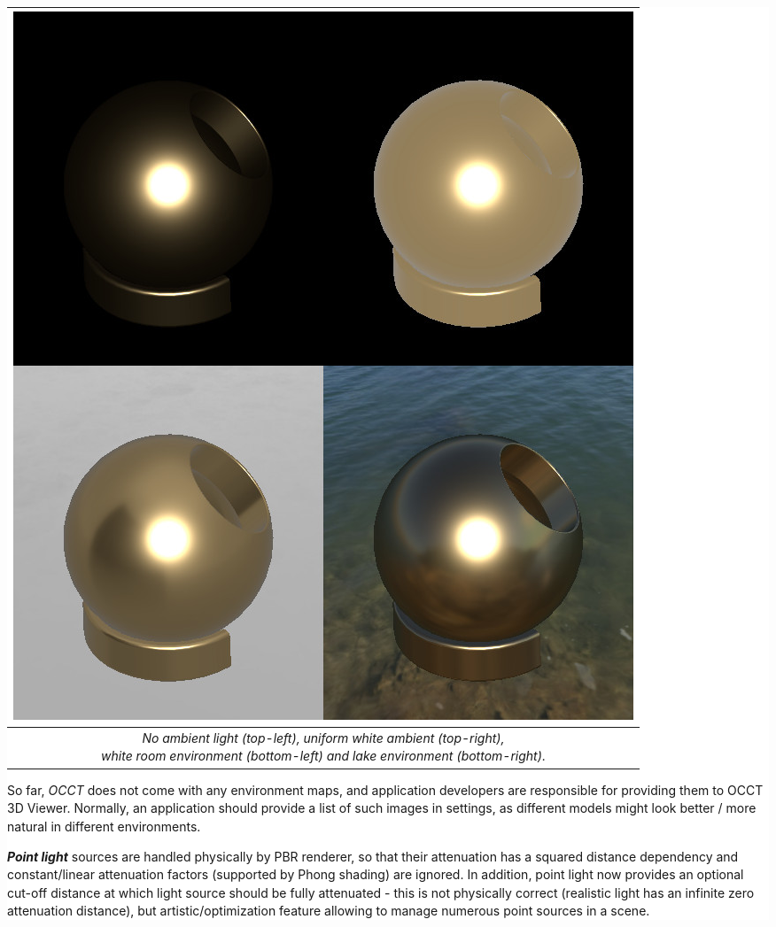 | ![ball_pbr_env](_images/ball_pbr_env.jpg) |
|:--:|
| *No ambient light (top-left), uniform white ambient (top-right),<br>white room environment (bottom-left) and lake environment (bottom-right).* |

So far, *OCCT* does not come with any environment maps, and application developers are responsible for providing them to OCCT 3D Viewer.
Normally, an application should provide a list of such images in settings, as different models might look better / more natural in different environments.

***Point light*** sources are handled physically by PBR renderer, so that their attenuation has a squared distance dependency
and constant/linear attenuation factors (supported by Phong shading) are ignored.
In addition, point light now provides an optional cut-off distance at which light source should be
fully attenuated - this is not physically correct (realistic light has an infinite zero attenuation distance),
but artistic/optimization feature allowing to manage numerous point sources in a scene.

